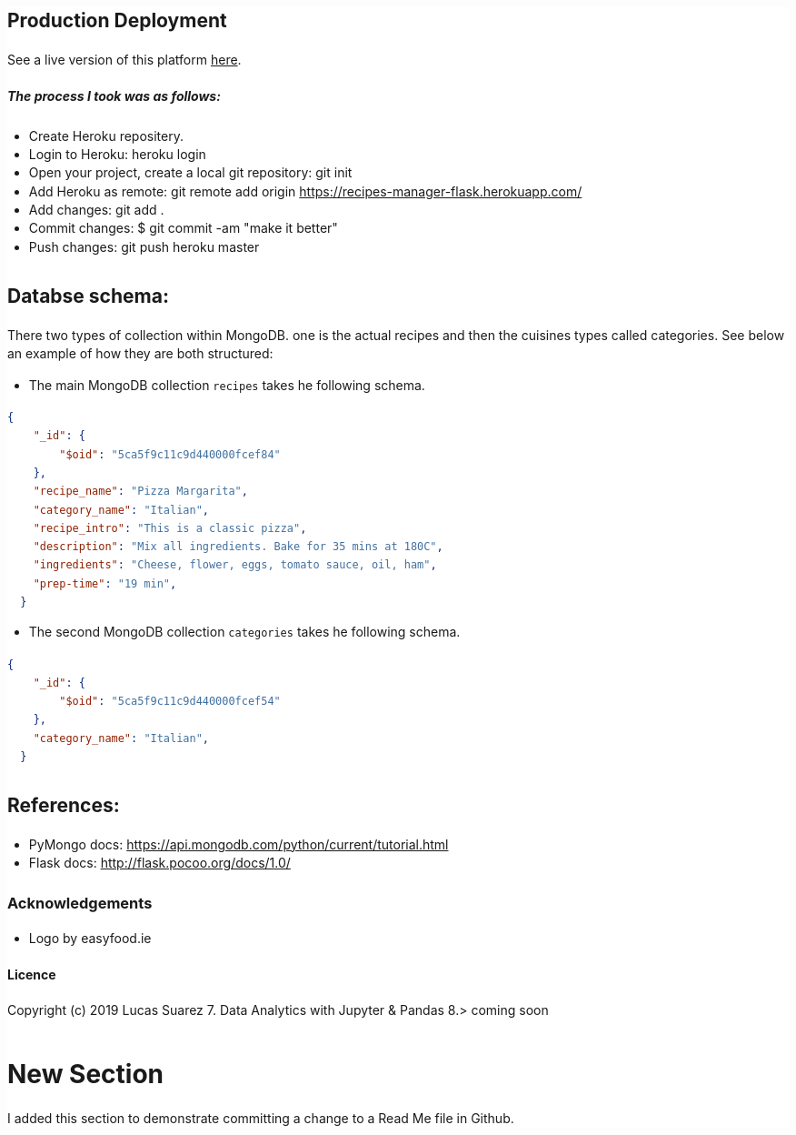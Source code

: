 
## Production Deployment

See a live version of this platform [here](https://recipes-manager-flask.herokuapp.com/).

##### The process I took was as follows:

- Create Heroku repositery.
- Login to Heroku: heroku login
- Open your project, create a local git repository: git init
- Add Heroku as remote: git remote add origin https://recipes-manager-flask.herokuapp.com/
- Add changes: git add .
- Commit changes: $ git commit -am "make it better"
- Push changes: git push heroku master


## Databse schema:

There two types of collection within MongoDB. one is the actual recipes and then the cuisines types called categories. See below an example of how they are both structured:

- The main MongoDB collection `recipes` takes he following schema.

```json
{
    "_id": {
        "$oid": "5ca5f9c11c9d440000fcef84"
    },
    "recipe_name": "Pizza Margarita",
    "category_name": "Italian",
    "recipe_intro": "This is a classic pizza",
    "description": "Mix all ingredients. Bake for 35 mins at 180C",
    "ingredients": "Cheese, flower, eggs, tomato sauce, oil, ham",
    "prep-time": "19 min",
  }
```
- The second MongoDB collection `categories` takes he following schema.

```json
{
    "_id": {
        "$oid": "5ca5f9c11c9d440000fcef54"
    },
    "category_name": "Italian",
  }
```

## References:
- PyMongo docs: https://api.mongodb.com/python/current/tutorial.html
- Flask docs: http://flask.pocoo.org/docs/1.0/

### Acknowledgements

- Logo by easyfood.ie

#### Licence
Copyright (c) 2019 Lucas Suarez
7. Data Analytics with Jupyter & Pandas
8.> coming soon
# New Section
I added this section to demonstrate committing a change to a Read Me file in Github.
